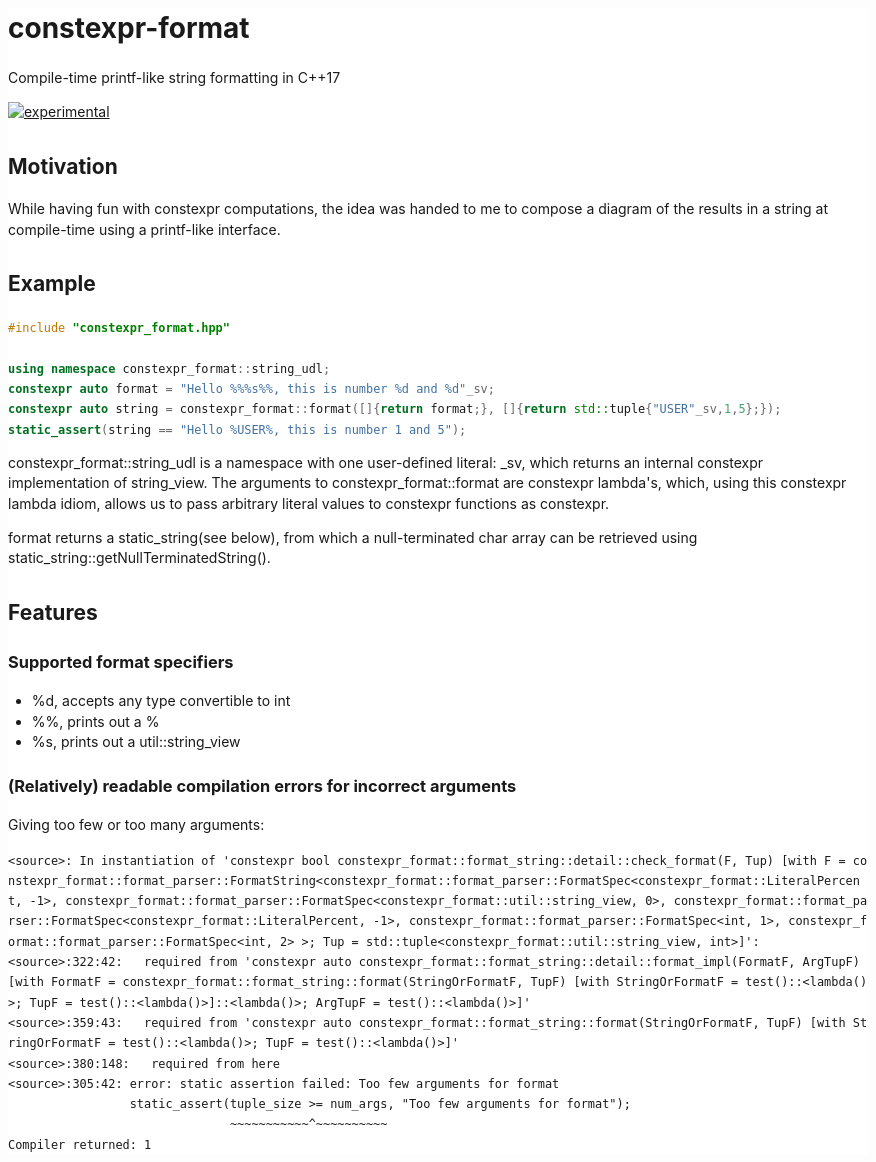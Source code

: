 # constexpr-format

Compile-time printf-like string formatting in C++17

[![experimental](http://badges.github.io/stability-badges/dist/experimental.svg)](http://github.com/badges/stability-badges)

## Motivation

While having fun with constexpr computations, the idea was handed to me to compose a diagram of the results in a string at compile-time using a printf-like interface.

## Example

```c++
#include "constexpr_format.hpp"

using namespace constexpr_format::string_udl;
constexpr auto format = "Hello %%%s%%, this is number %d and %d"_sv;
constexpr auto string = constexpr_format::format([]{return format;}, []{return std::tuple{"USER"_sv,1,5};});
static_assert(string == "Hello %USER%, this is number 1 and 5");
```

constexpr_format::string_udl is a namespace with one user-defined literal: _sv, which returns an internal constexpr implementation of string_view.
The arguments to constexpr_format::format are constexpr lambda's, which, using this constexpr lambda idiom, allows us to pass arbitrary literal values to constexpr functions as constexpr.

format returns a static_string(see below), from which a null-terminated char array can be retrieved using static_string::getNullTerminatedString().

## Features

### Supported format specifiers
 - %d, accepts any type convertible to int
 - %%, prints out a %
 - %s, prints out a util::string_view

### (Relatively) readable compilation errors for incorrect arguments

Giving too few or too many arguments:
```
<source>: In instantiation of 'constexpr bool constexpr_format::format_string::detail::check_format(F, Tup) [with F = constexpr_format::format_parser::FormatString<constexpr_format::format_parser::FormatSpec<constexpr_format::LiteralPercent, -1>, constexpr_format::format_parser::FormatSpec<constexpr_format::util::string_view, 0>, constexpr_format::format_parser::FormatSpec<constexpr_format::LiteralPercent, -1>, constexpr_format::format_parser::FormatSpec<int, 1>, constexpr_format::format_parser::FormatSpec<int, 2> >; Tup = std::tuple<constexpr_format::util::string_view, int>]':
<source>:322:42:   required from 'constexpr auto constexpr_format::format_string::detail::format_impl(FormatF, ArgTupF) [with FormatF = constexpr_format::format_string::format(StringOrFormatF, TupF) [with StringOrFormatF = test()::<lambda()>; TupF = test()::<lambda()>]::<lambda()>; ArgTupF = test()::<lambda()>]'
<source>:359:43:   required from 'constexpr auto constexpr_format::format_string::format(StringOrFormatF, TupF) [with StringOrFormatF = test()::<lambda()>; TupF = test()::<lambda()>]'
<source>:380:148:   required from here
<source>:305:42: error: static assertion failed: Too few arguments for format
                 static_assert(tuple_size >= num_args, "Too few arguments for format");
                               ~~~~~~~~~~~^~~~~~~~~~~
Compiler returned: 1
```
